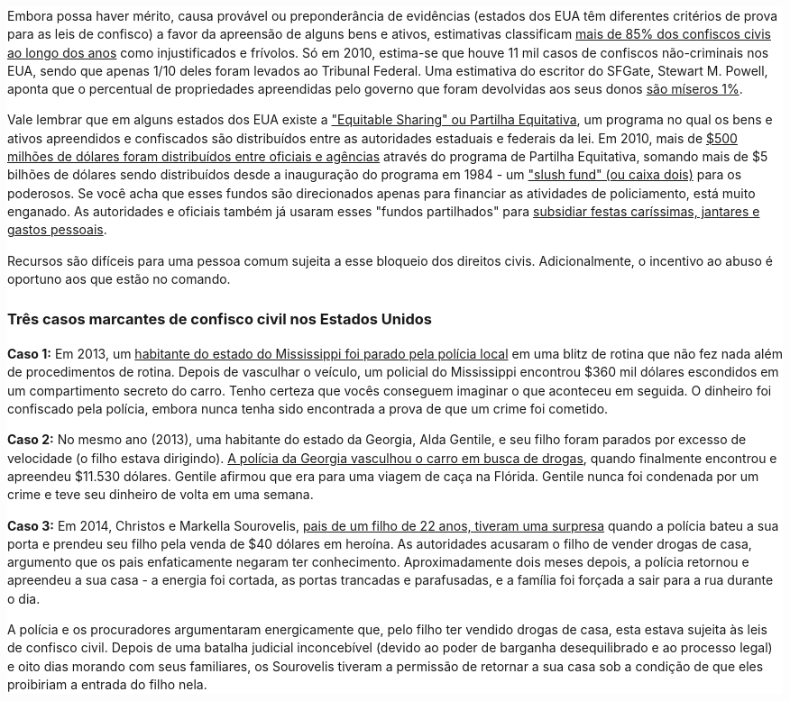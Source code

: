 Embora possa haver mérito, causa provável ou preponderância de evidências (estados dos EUA têm diferentes critérios de prova para as leis de confisco) a favor da apreensão de alguns bens e ativos, estimativas classificam [mais de 85% dos confiscos civis ao longo dos anos](https://www.conjur.com.br/2016-jul-02/alguns-estados-eua-comecam-frear-industria-confisco-civil) como injustificados e frívolos. Só em 2010, estima-se que houve 11 mil casos de confiscos não-criminais nos EUA, sendo que apenas 1/10 deles foram levados ao Tribunal Federal. Uma estimativa do escritor do SFGate, Stewart M. Powell, aponta que o percentual de propriedades apreendidas pelo governo que foram devolvidas aos seus donos [são míseros 1%](https://www.sfgate.com/news/nation-world/article/Asset-forfeiture-both-an-effective-tool-4546043.php).

Vale lembrar que em alguns estados dos EUA existe a ["Equitable Sharing" ou Partilha Equitativa](https://www.justice.gov/criminal-mlars/equitable-sharing-program), um programa no qual os bens e ativos apreendidos e confiscados são distribuídos entre as autoridades estaduais e federais da lei. Em 2010, mais de [$500 milhões de dólares foram distribuídos entre oficiais e agências](https://www.wsj.com/articles/SB10001424053111903596904576514583716653122) através do programa de Partilha Equitativa, somando mais de $5 bilhões de dólares sendo distribuídos desde a inauguração do programa em 1984 - um  ["slush fund" (ou caixa dois)](https://www.inglesnapontadalingua.com.br/2010/07/como-e-que-se-diz-caixa-dois-em-ingles.html) para os poderosos. Se você acha que esses fundos são direcionados apenas para financiar as atividades de policiamento, está muito enganado. As autoridades e oficiais também já usaram esses "fundos partilhados" para [subsidiar festas caríssimas, jantares e gastos pessoais](https://harvardlawreview.org/2018/06/how-crime-pays-the-unconstitutionality-of-modern-civil-asset-forfeiture-as-a-tool-of-criminal-law-enforcement/).

Recursos são difíceis para uma pessoa comum sujeita a esse bloqueio dos direitos civis. Adicionalmente, o incentivo ao abuso é oportuno aos que estão no comando.

### Três casos marcantes de confisco civil nos Estados Unidos

**Caso 1:** Em 2013, um [habitante do estado do Mississippi foi parado pela polícia local](https://www.vice.com/en_ca/article/9bnezd/bad-cop-blotter-asset-forfeiture-the-cash-cow-of-the-drug-war) em uma blitz de rotina que não fez nada além de procedimentos de rotina. Depois de vasculhar o veículo, um policial do Mississippi encontrou $360 mil dólares escondidos em um compartimento secreto do carro. Tenho certeza que vocês conseguem imaginar o que aconteceu em seguida. O dinheiro foi confiscado pela polícia, embora nunca tenha sido encontrada a prova de que um crime foi cometido.

**Caso 2:** No mesmo ano (2013), uma habitante do estado da Georgia, Alda Gentile, e seu filho foram parados por excesso de velocidade (o filho estava dirigindo). [A polícia da Georgia vasculhou o carro em busca de drogas](https://www.marketplace.org/2016/04/06/world/controversial-civil-forfeiture-program-back-action), quando finalmente encontrou e apreendeu $11.530 dólares. Gentile afirmou que era para uma viagem de caça na Flórida. Gentile nunca foi condenada por um crime e teve seu dinheiro de volta em uma semana.

**Caso 3:** Em 2014, Christos e Markella Sourovelis, [pais de um filho de 22 anos, tiveram uma surpresa](https://edition.cnn.com/2014/09/03/us/philadelphia-drug-bust-house-seizure/) quando a polícia bateu a sua porta e prendeu seu filho pela venda de $40 dólares em heroína. As autoridades acusaram o filho de vender drogas de casa, argumento que os pais enfaticamente negaram ter conhecimento. Aproximadamente dois meses depois, a polícia retornou e apreendeu a sua casa - a energia foi cortada, as portas trancadas e parafusadas, e a família foi forçada a sair para a rua durante o dia.

A polícia e os procuradores argumentaram energicamente que, pelo filho ter vendido drogas de casa, esta estava sujeita às leis de confisco civil. Depois de uma batalha judicial inconcebível (devido ao poder de barganha desequilibrado e ao processo legal) e oito dias morando com seus familiares, os Sourovelis tiveram a permissão de retornar a sua casa sob a condição de que eles proibiriam a entrada do filho nela.
